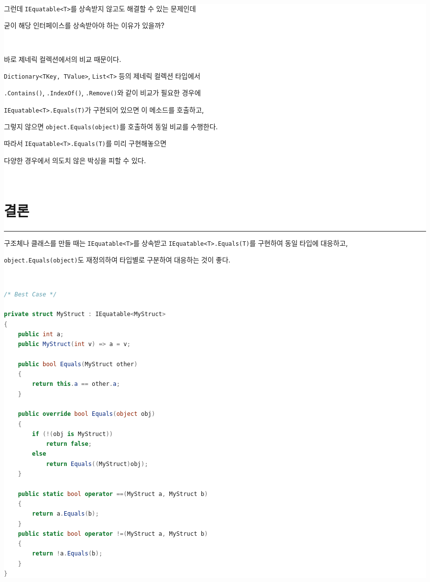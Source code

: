그런데 `IEquatable<T>`를 상속받지 않고도 해결할 수 있는 문제인데

굳이 해당 인터페이스를 상속받아야 하는 이유가 있을까?

<br>

바로 제네릭 컬렉션에서의 비교 때문이다.

`Dictionary<TKey, TValue>`, `List<T>` 등의 제네릭 컬렉션 타입에서

`.Contains()`, `.IndexOf()`, `.Remove()`와 같이 비교가 필요한 경우에

`IEquatable<T>.Equals(T)`가 구현되어 있으면 이 메소드를 호출하고,

그렇지 않으면 `object.Equals(object)`를 호출하여 동일 비교를 수행한다.

따라서 `IEquatable<T>.Equals(T)`를 미리 구현해놓으면 

다양한 경우에서 의도치 않은 박싱을 피할 수 있다.

<br>



# 결론
---

구조체나 클래스를 만들 때는 `IEquatable<T>`를 상속받고 `IEquatable<T>.Equals(T)`를 구현하여 동일 타입에 대응하고,

`object.Equals(object)`도 재정의하여 타입별로 구분하여 대응하는 것이 좋다.

<br>

```cs
/* Best Case */

private struct MyStruct : IEquatable<MyStruct>
{
    public int a;
    public MyStruct(int v) => a = v;

    public bool Equals(MyStruct other)
    {
        return this.a == other.a;
    }

    public override bool Equals(object obj)
    {
        if (!(obj is MyStruct))
            return false;
        else
            return Equals((MyStruct)obj);
    }

    public static bool operator ==(MyStruct a, MyStruct b)
    {
        return a.Equals(b);
    }
    public static bool operator !=(MyStruct a, MyStruct b)
    {
        return !a.Equals(b);
    }
}
```
